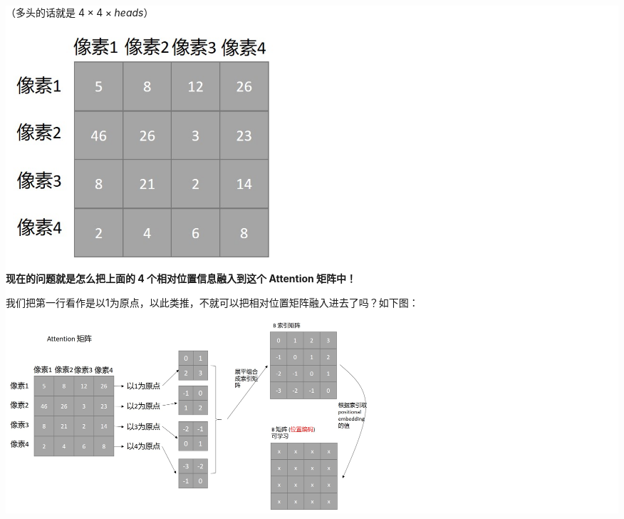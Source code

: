 （多头的话就是 $4\times4\times heads$）

<img src="images/20211128/20211128_SwinTRM_位置编码3.jpg" style="zoom:67%;" />

**现在的问题就是怎么把上面的 4 个相对位置信息融入到这个 Attention 矩阵中！**

我们把第一行看作是以1为原点，以此类推，不就可以把相对位置矩阵融入进去了吗？如下图：

<img src="images/20211128/20211128_SwinTRM_位置编码4.jpg" style="zoom: 50%;" />
